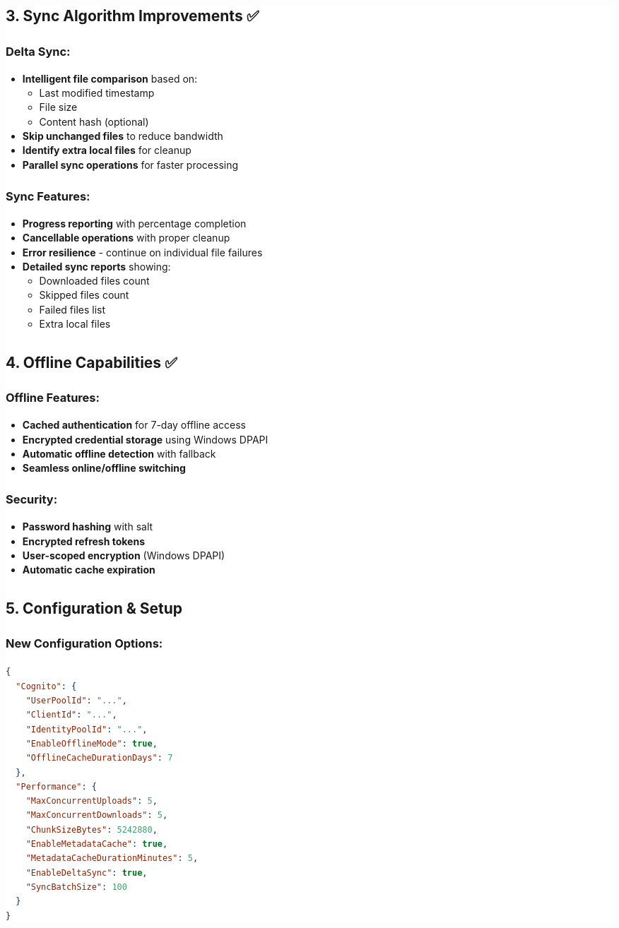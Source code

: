 ## 3. Sync Algorithm Improvements ✅

### Delta Sync:
- **Intelligent file comparison** based on:
  - Last modified timestamp
  - File size
  - Content hash (optional)
- **Skip unchanged files** to reduce bandwidth
- **Identify extra local files** for cleanup
- **Parallel sync operations** for faster processing

### Sync Features:
- **Progress reporting** with percentage completion
- **Cancellable operations** with proper cleanup
- **Error resilience** - continue on individual file failures
- **Detailed sync reports** showing:
  - Downloaded files count
  - Skipped files count
  - Failed files list
  - Extra local files

## 4. Offline Capabilities ✅

### Offline Features:
- **Cached authentication** for 7-day offline access
- **Encrypted credential storage** using Windows DPAPI
- **Automatic offline detection** with fallback
- **Seamless online/offline switching**

### Security:
- **Password hashing** with salt
- **Encrypted refresh tokens**
- **User-scoped encryption** (Windows DPAPI)
- **Automatic cache expiration**

## 5. Configuration & Setup

### New Configuration Options:
```json
{
  "Cognito": {
    "UserPoolId": "...",
    "ClientId": "...",
    "IdentityPoolId": "...",
    "EnableOfflineMode": true,
    "OfflineCacheDurationDays": 7
  },
  "Performance": {
    "MaxConcurrentUploads": 5,
    "MaxConcurrentDownloads": 5,
    "ChunkSizeBytes": 5242880,
    "EnableMetadataCache": true,
    "MetadataCacheDurationMinutes": 5,
    "EnableDeltaSync": true,
    "SyncBatchSize": 100
  }
}
```
